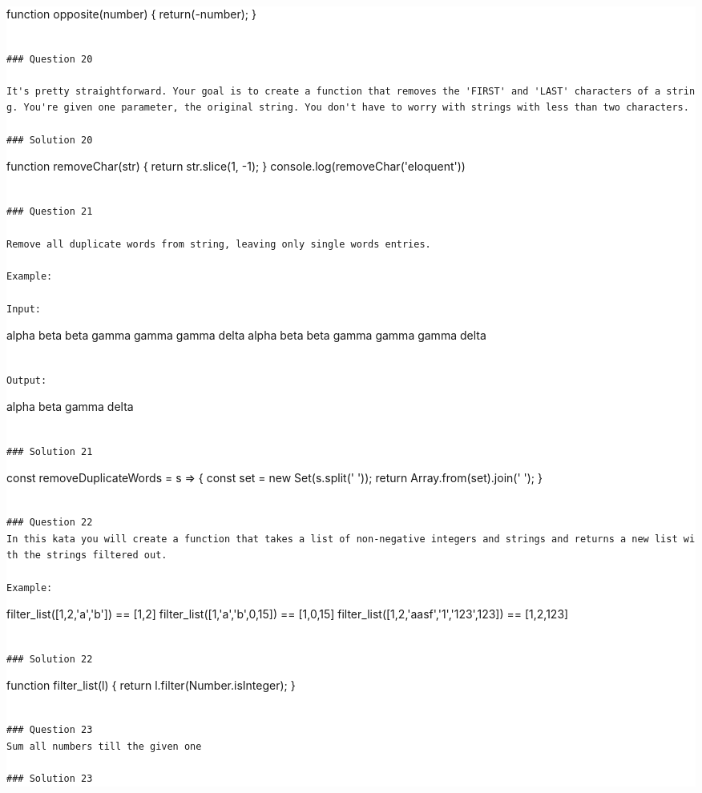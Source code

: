function opposite(number) {
  return(-number);
}
```

### Question 20

It's pretty straightforward. Your goal is to create a function that removes the 'FIRST' and 'LAST' characters of a string. You're given one parameter, the original string. You don't have to worry with strings with less than two characters.

### Solution 20
```
function removeChar(str) {
  return str.slice(1, -1);
}
console.log(removeChar('eloquent'))
```

### Question 21

Remove all duplicate words from string, leaving only single words entries.

Example:

Input:

```
alpha beta beta gamma gamma gamma delta alpha beta beta gamma gamma gamma delta
```

Output:
```
alpha beta gamma delta
```

### Solution 21
```
const removeDuplicateWords = s => {
  const set = new Set(s.split(' '));
  return Array.from(set).join(' ');
}
```

### Question 22
In this kata you will create a function that takes a list of non-negative integers and strings and returns a new list with the strings filtered out.

Example:
```
filter_list([1,2,'a','b']) == [1,2]
filter_list([1,'a','b',0,15]) == [1,0,15]
filter_list([1,2,'aasf','1','123',123]) == [1,2,123]
```

### Solution 22
```
function filter_list(l) {
  return l.filter(Number.isInteger);
}
```

### Question 23
Sum all numbers till the given one

### Solution 23
```